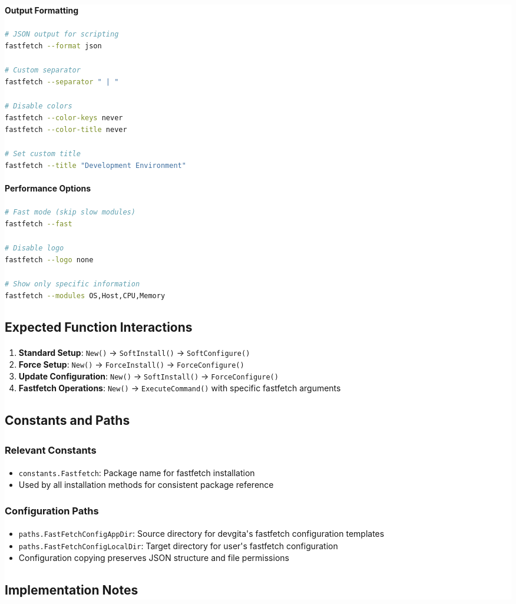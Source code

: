 #### Output Formatting

```bash
# JSON output for scripting
fastfetch --format json

# Custom separator
fastfetch --separator " | "

# Disable colors
fastfetch --color-keys never
fastfetch --color-title never

# Set custom title
fastfetch --title "Development Environment"
```

#### Performance Options

```bash
# Fast mode (skip slow modules)
fastfetch --fast

# Disable logo
fastfetch --logo none

# Show only specific information
fastfetch --modules OS,Host,CPU,Memory
```

## Expected Function Interactions

1. **Standard Setup**: `New()` → `SoftInstall()` → `SoftConfigure()`
2. **Force Setup**: `New()` → `ForceInstall()` → `ForceConfigure()`
3. **Update Configuration**: `New()` → `SoftInstall()` → `ForceConfigure()`
4. **Fastfetch Operations**: `New()` → `ExecuteCommand()` with specific fastfetch arguments

## Constants and Paths

### Relevant Constants

- `constants.Fastfetch`: Package name for fastfetch installation
- Used by all installation methods for consistent package reference

### Configuration Paths

- `paths.FastFetchConfigAppDir`: Source directory for devgita's fastfetch configuration templates
- `paths.FastFetchConfigLocalDir`: Target directory for user's fastfetch configuration
- Configuration copying preserves JSON structure and file permissions

## Implementation Notes
